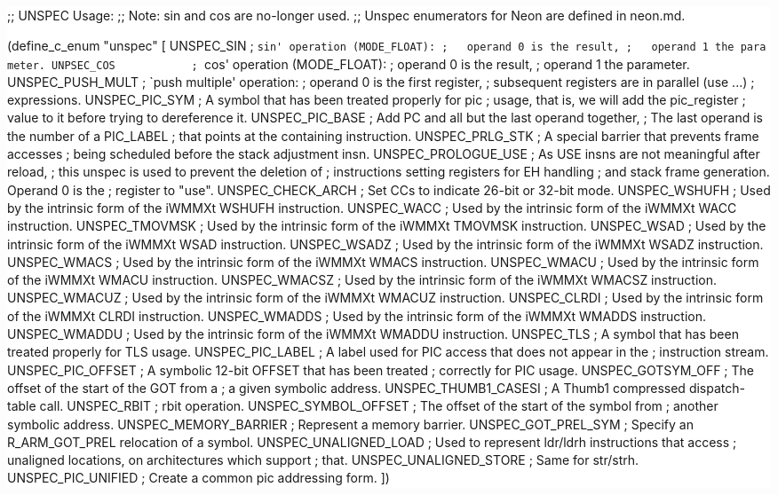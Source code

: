 ;; UNSPEC Usage:
;; Note: sin and cos are no-longer used.
;; Unspec enumerators for Neon are defined in neon.md.

(define_c_enum "unspec" [
  UNSPEC_SIN            ; `sin' operation (MODE_FLOAT):
                        ;   operand 0 is the result,
                        ;   operand 1 the parameter.
  UNPSEC_COS            ; `cos' operation (MODE_FLOAT):
                        ;   operand 0 is the result,
                        ;   operand 1 the parameter.
  UNSPEC_PUSH_MULT      ; `push multiple' operation:
                        ;   operand 0 is the first register,
                        ;   subsequent registers are in parallel (use ...)
                        ;   expressions.
  UNSPEC_PIC_SYM        ; A symbol that has been treated properly for pic
                        ; usage, that is, we will add the pic_register
                        ; value to it before trying to dereference it.
  UNSPEC_PIC_BASE       ; Add PC and all but the last operand together,
                        ; The last operand is the number of a PIC_LABEL
                        ; that points at the containing instruction.
  UNSPEC_PRLG_STK       ; A special barrier that prevents frame accesses
                        ; being scheduled before the stack adjustment insn.
  UNSPEC_PROLOGUE_USE   ; As USE insns are not meaningful after reload,
                        ; this unspec is used to prevent the deletion of
                        ; instructions setting registers for EH handling
                        ; and stack frame generation.  Operand 0 is the
                        ; register to "use".
  UNSPEC_CHECK_ARCH     ; Set CCs to indicate 26-bit or 32-bit mode.
  UNSPEC_WSHUFH         ; Used by the intrinsic form of the iWMMXt WSHUFH instruction.
  UNSPEC_WACC           ; Used by the intrinsic form of the iWMMXt WACC instruction.
  UNSPEC_TMOVMSK        ; Used by the intrinsic form of the iWMMXt TMOVMSK instruction.
  UNSPEC_WSAD           ; Used by the intrinsic form of the iWMMXt WSAD instruction.
  UNSPEC_WSADZ          ; Used by the intrinsic form of the iWMMXt WSADZ instruction.
  UNSPEC_WMACS          ; Used by the intrinsic form of the iWMMXt WMACS instruction.
  UNSPEC_WMACU          ; Used by the intrinsic form of the iWMMXt WMACU instruction.
  UNSPEC_WMACSZ         ; Used by the intrinsic form of the iWMMXt WMACSZ instruction.
  UNSPEC_WMACUZ         ; Used by the intrinsic form of the iWMMXt WMACUZ instruction.
  UNSPEC_CLRDI          ; Used by the intrinsic form of the iWMMXt CLRDI instruction.
  UNSPEC_WMADDS         ; Used by the intrinsic form of the iWMMXt WMADDS instruction.
  UNSPEC_WMADDU         ; Used by the intrinsic form of the iWMMXt WMADDU instruction.
  UNSPEC_TLS            ; A symbol that has been treated properly for TLS usage.
  UNSPEC_PIC_LABEL      ; A label used for PIC access that does not appear in the
                        ; instruction stream.
  UNSPEC_PIC_OFFSET     ; A symbolic 12-bit OFFSET that has been treated
                        ; correctly for PIC usage.
  UNSPEC_GOTSYM_OFF     ; The offset of the start of the GOT from a
                        ; a given symbolic address.
  UNSPEC_THUMB1_CASESI  ; A Thumb1 compressed dispatch-table call.
  UNSPEC_RBIT           ; rbit operation.
  UNSPEC_SYMBOL_OFFSET  ; The offset of the start of the symbol from
                        ; another symbolic address.
  UNSPEC_MEMORY_BARRIER ; Represent a memory barrier.
  UNSPEC_GOT_PREL_SYM   ; Specify an R_ARM_GOT_PREL relocation of a symbol.
  UNSPEC_UNALIGNED_LOAD	; Used to represent ldr/ldrh instructions that access
			; unaligned locations, on architectures which support
			; that.
  UNSPEC_UNALIGNED_STORE ; Same for str/strh.
  UNSPEC_PIC_UNIFIED    ; Create a common pic addressing form.
])
